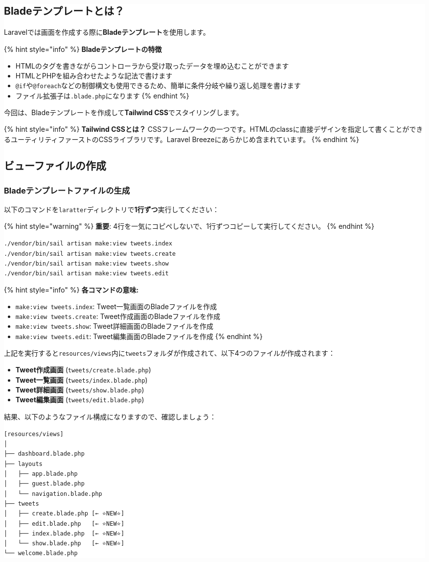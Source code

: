 ## Bladeテンプレートとは？

Laravelでは画面を作成する際に**Bladeテンプレート**を使用します。

{% hint style="info" %}
**Bladeテンプレートの特徴**
- HTMLのタグを書きながらコントローラから受け取ったデータを埋め込むことができます
- HTMLとPHPを組み合わせたような記法で書けます
- `@if`や`@foreach`などの制御構文も使用できるため、簡単に条件分岐や繰り返し処理を書けます
- ファイル拡張子は`.blade.php`になります
{% endhint %}

今回は、Bladeテンプレートを作成して**Tailwind CSS**でスタイリングします。

{% hint style="info" %}
**Tailwind CSSとは？**
CSSフレームワークの一つです。HTMLのclassに直接デザインを指定して書くことができるユーティリティファーストのCSSライブラリです。Laravel Breezeにあらかじめ含まれています。
{% endhint %}

## ビューファイルの作成

### Bladeテンプレートファイルの生成

以下のコマンドを`laratter`ディレクトリで**1行ずつ**実行してください：

{% hint style="warning" %}
**重要**: 4行を一気にコピペしないで、1行ずつコピーして実行してください。
{% endhint %}

```bash
./vendor/bin/sail artisan make:view tweets.index
./vendor/bin/sail artisan make:view tweets.create
./vendor/bin/sail artisan make:view tweets.show
./vendor/bin/sail artisan make:view tweets.edit
```

{% hint style="info" %}
**各コマンドの意味:**
- `make:view tweets.index`: Tweet一覧画面のBladeファイルを作成
- `make:view tweets.create`: Tweet作成画面のBladeファイルを作成
- `make:view tweets.show`: Tweet詳細画面のBladeファイルを作成
- `make:view tweets.edit`: Tweet編集画面のBladeファイルを作成
{% endhint %}

上記を実行すると`resources/views`内に`tweets`フォルダが作成されて、以下4つのファイルが作成されます：

* **Tweet作成画面** (`tweets/create.blade.php`)
* **Tweet一覧画面** (`tweets/index.blade.php`)
* **Tweet詳細画面** (`tweets/show.blade.php`)
* **Tweet編集画面** (`tweets/edit.blade.php`)

結果、以下のようなファイル構成になりますので、確認しましょう：

```text
[resources/views]
│
├── dashboard.blade.php
├── layouts
│   ├── app.blade.php
│   ├── guest.blade.php
│   └── navigation.blade.php
├── tweets
│   ├── create.blade.php [← ⭐️NEW⭐️]
│   ├── edit.blade.php   [← ⭐️NEW⭐️]
│   ├── index.blade.php  [← ⭐️NEW⭐️]
│   └── show.blade.php   [← ⭐️NEW⭐️]
└── welcome.blade.php
```